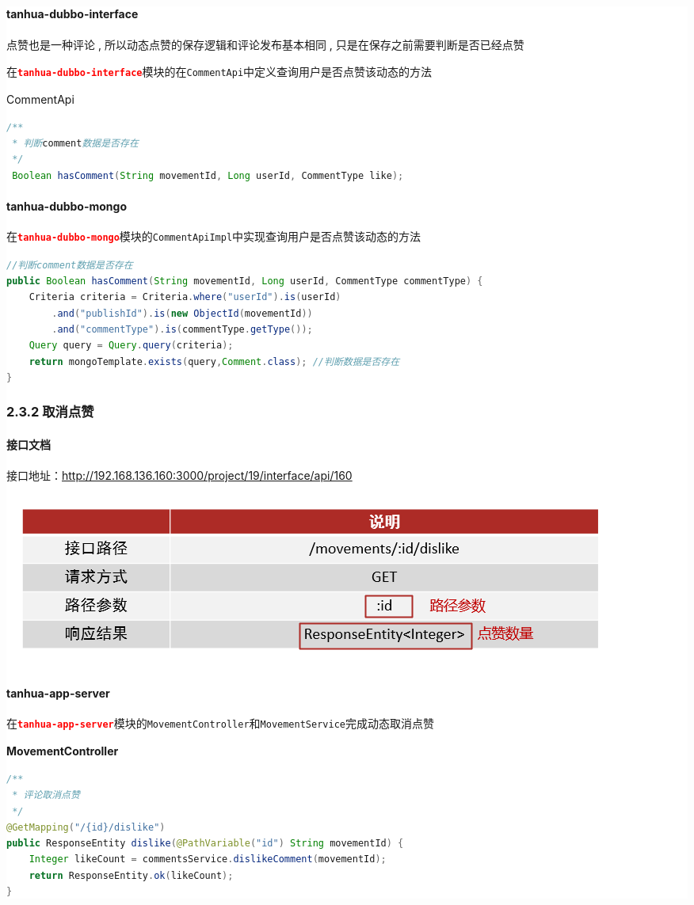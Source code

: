 #### tanhua-dubbo-interface

点赞也是一种评论 , 所以动态点赞的保存逻辑和评论发布基本相同 , 只是在保存之前需要判断是否已经点赞

在<font color=red><b>`tanhua-dubbo-interface`</b></font>模块的在`CommentApi`中定义查询用户是否点赞该动态的方法

CommentApi

```java
/**
 * 判断comment数据是否存在
 */
 Boolean hasComment(String movementId, Long userId, CommentType like);
```

#### tanhua-dubbo-mongo

在<font color=red><b>`tanhua-dubbo-mongo`</b></font>模块的`CommentApiImpl`中实现查询用户是否点赞该动态的方法

```java
//判断comment数据是否存在
public Boolean hasComment(String movementId, Long userId, CommentType commentType) {
    Criteria criteria = Criteria.where("userId").is(userId)
        .and("publishId").is(new ObjectId(movementId))
        .and("commentType").is(commentType.getType());
    Query query = Query.query(criteria);
    return mongoTemplate.exists(query,Comment.class); //判断数据是否存在
}
```

### 2.3.2 取消点赞

#### 接口文档

接口地址：http://192.168.136.160:3000/project/19/interface/api/160

![image-20211112182859787](assets/image-20211112182859787.png)

#### **tanhua-app-server**

在<font color=red><b>`tanhua-app-server`</b></font>模块的`MovementController`和`MovementService`完成动态取消点赞

**MovementController**

```java
/**
 * 评论取消点赞
 */
@GetMapping("/{id}/dislike")
public ResponseEntity dislike(@PathVariable("id") String movementId) {
    Integer likeCount = commentsService.dislikeComment(movementId);
    return ResponseEntity.ok(likeCount);
}
```

